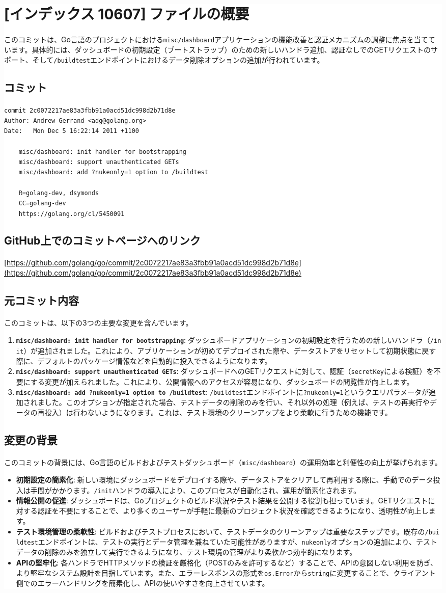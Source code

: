 # [インデックス 10607] ファイルの概要

このコミットは、Go言語のプロジェクトにおける`misc/dashboard`アプリケーションの機能改善と認証メカニズムの調整に焦点を当てています。具体的には、ダッシュボードの初期設定（ブートストラップ）のための新しいハンドラ追加、認証なしでのGETリクエストのサポート、そして`/buildtest`エンドポイントにおけるデータ削除オプションの追加が行われています。

## コミット

```
commit 2c0072217ae83a3fbb91a0acd51dc998d2b71d8e
Author: Andrew Gerrand <adg@golang.org>
Date:   Mon Dec 5 16:22:14 2011 +1100

    misc/dashboard: init handler for bootstrapping
    misc/dashboard: support unauthenticated GETs
    misc/dashboard: add ?nukeonly=1 option to /buildtest
    
    R=golang-dev, dsymonds
    CC=golang-dev
    https://golang.org/cl/5450091
```

## GitHub上でのコミットページへのリンク

[https://github.com/golang/go/commit/2c0072217ae83a3fbb91a0acd51dc998d2b71d8e](https://github.com/golang/go/commit/2c0072217ae83a3fbb91a0acd51dc998d2b71d8e)

## 元コミット内容

このコミットは、以下の3つの主要な変更を含んでいます。

1.  **`misc/dashboard: init handler for bootstrapping`**: ダッシュボードアプリケーションの初期設定を行うための新しいハンドラ（`/init`）が追加されました。これにより、アプリケーションが初めてデプロイされた際や、データストアをリセットして初期状態に戻す際に、デフォルトのパッケージ情報などを自動的に投入できるようになります。
2.  **`misc/dashboard: support unauthenticated GETs`**: ダッシュボードへのGETリクエストに対して、認証（`secretKey`による検証）を不要にする変更が加えられました。これにより、公開情報へのアクセスが容易になり、ダッシュボードの閲覧性が向上します。
3.  **`misc/dashboard: add ?nukeonly=1 option to /buildtest`**: `/buildtest`エンドポイントに`?nukeonly=1`というクエリパラメータが追加されました。このオプションが指定された場合、テストデータの削除のみを行い、それ以外の処理（例えば、テストの再実行やデータの再投入）は行わないようになります。これは、テスト環境のクリーンアップをより柔軟に行うための機能です。

## 変更の背景

このコミットの背景には、Go言語のビルドおよびテストダッシュボード（`misc/dashboard`）の運用効率と利便性の向上が挙げられます。

*   **初期設定の簡素化**: 新しい環境にダッシュボードをデプロイする際や、データストアをクリアして再利用する際に、手動でのデータ投入は手間がかかります。`/init`ハンドラの導入により、このプロセスが自動化され、運用が簡素化されます。
*   **情報公開の促進**: ダッシュボードは、Goプロジェクトのビルド状況やテスト結果を公開する役割も担っています。GETリクエストに対する認証を不要にすることで、より多くのユーザーが手軽に最新のプロジェクト状況を確認できるようになり、透明性が向上します。
*   **テスト環境管理の柔軟性**: ビルドおよびテストプロセスにおいて、テストデータのクリーンアップは重要なステップです。既存の`/buildtest`エンドポイントは、テストの実行とデータ管理を兼ねていた可能性がありますが、`nukeonly`オプションの追加により、テストデータの削除のみを独立して実行できるようになり、テスト環境の管理がより柔軟かつ効率的になります。
*   **APIの堅牢化**: 各ハンドラでHTTPメソッドの検証を厳格化（POSTのみを許可するなど）することで、APIの意図しない利用を防ぎ、より堅牢なシステム設計を目指しています。また、エラーレスポンスの形式を`os.Error`から`string`に変更することで、クライアント側でのエラーハンドリングを簡素化し、APIの使いやすさを向上させています。

